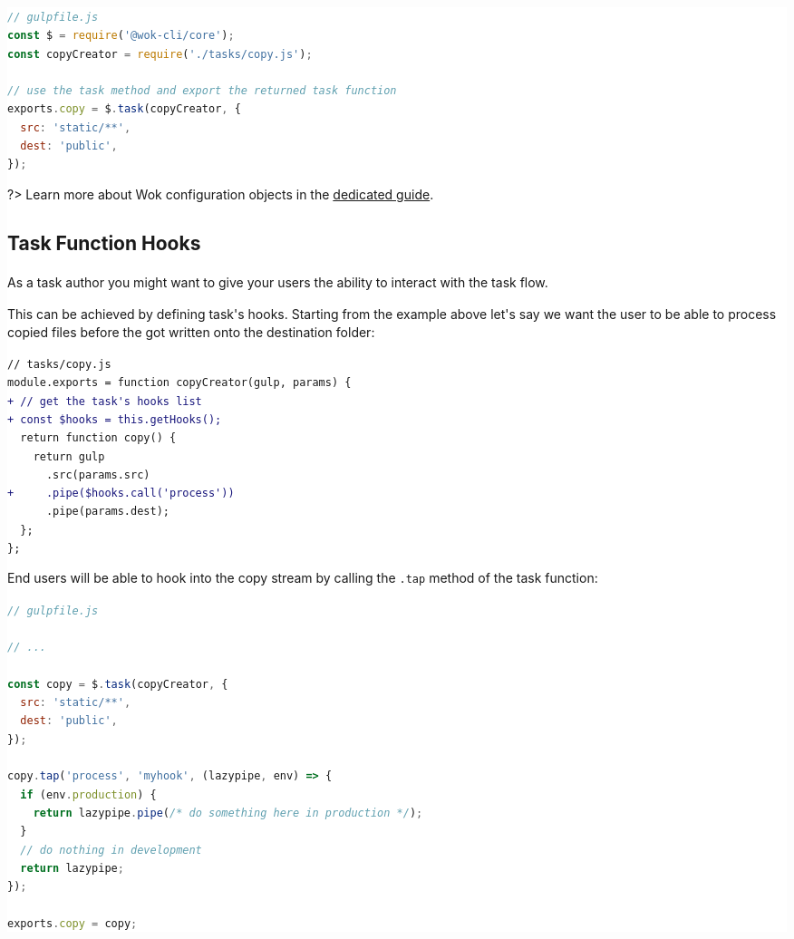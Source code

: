 ```js
// gulpfile.js
const $ = require('@wok-cli/core');
const copyCreator = require('./tasks/copy.js');

// use the task method and export the returned task function
exports.copy = $.task(copyCreator, {
  src: 'static/**',
  dest: 'public',
});
```

?> Learn more about Wok configuration objects in the [dedicated guide](packages/core/configuration).

## Task Function Hooks

As a task author you might want to give your users the ability to interact with the task flow.

This can be achieved by defining task's hooks. Starting from the example above let's say we want the user to be able to process copied files before the got written onto the destination folder:

```diff
// tasks/copy.js
module.exports = function copyCreator(gulp, params) {
+ // get the task's hooks list
+ const $hooks = this.getHooks();
  return function copy() {
    return gulp
      .src(params.src)
+     .pipe($hooks.call('process'))
      .pipe(params.dest);
  };
};
```

End users will be able to hook into the copy stream by calling the `.tap` method of the task function:

```js
// gulpfile.js

// ...

const copy = $.task(copyCreator, {
  src: 'static/**',
  dest: 'public',
});

copy.tap('process', 'myhook', (lazypipe, env) => {
  if (env.production) {
    return lazypipe.pipe(/* do something here in production */);
  }
  // do nothing in development
  return lazypipe;
});

exports.copy = copy;
```
